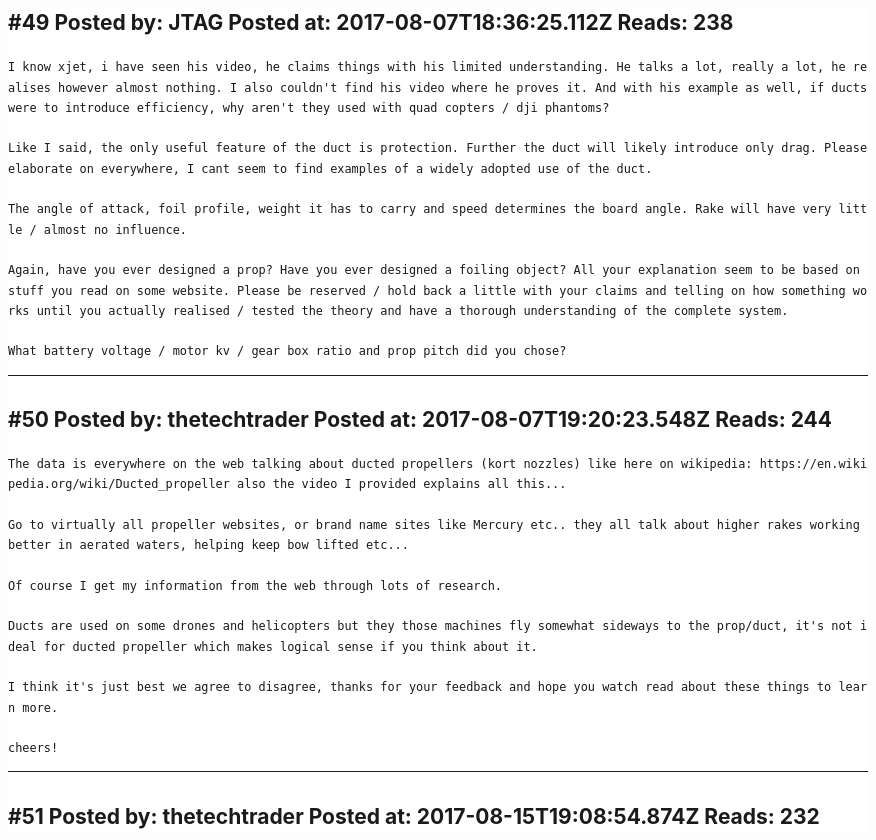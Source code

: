## \#49 Posted by: JTAG Posted at: 2017-08-07T18:36:25.112Z Reads: 238

```
I know xjet, i have seen his video, he claims things with his limited understanding. He talks a lot, really a lot, he realises however almost nothing. I also couldn't find his video where he proves it. And with his example as well, if ducts were to introduce efficiency, why aren't they used with quad copters / dji phantoms? 

Like I said, the only useful feature of the duct is protection. Further the duct will likely introduce only drag. Please elaborate on everywhere, I cant seem to find examples of a widely adopted use of the duct.

The angle of attack, foil profile, weight it has to carry and speed determines the board angle. Rake will have very little / almost no influence.

Again, have you ever designed a prop? Have you ever designed a foiling object? All your explanation seem to be based on stuff you read on some website. Please be reserved / hold back a little with your claims and telling on how something works until you actually realised / tested the theory and have a thorough understanding of the complete system. 

What battery voltage / motor kv / gear box ratio and prop pitch did you chose?
```

---
## \#50 Posted by: thetechtrader Posted at: 2017-08-07T19:20:23.548Z Reads: 244

```
The data is everywhere on the web talking about ducted propellers (kort nozzles) like here on wikipedia: https://en.wikipedia.org/wiki/Ducted_propeller also the video I provided explains all this...

Go to virtually all propeller websites, or brand name sites like Mercury etc.. they all talk about higher rakes working better in aerated waters, helping keep bow lifted etc...

Of course I get my information from the web through lots of research.  

Ducts are used on some drones and helicopters but they those machines fly somewhat sideways to the prop/duct, it's not ideal for ducted propeller which makes logical sense if you think about it.

I think it's just best we agree to disagree, thanks for your feedback and hope you watch read about these things to learn more.

cheers!
```

---
## \#51 Posted by: thetechtrader Posted at: 2017-08-15T19:08:54.874Z Reads: 232
